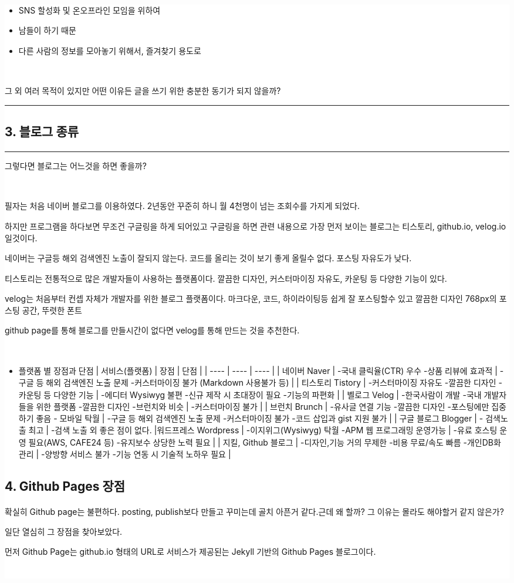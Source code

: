 - SNS 할성화 및 온오프라인 모임을 위하여

- 남들이 하기 때문

- 다른 사람의 정보를 모아놓기 위해서, 즐겨찾기 용도로

​

그 외 여러 목적이 있지만 어떤 이유든 글을 쓰기 위한 충분한 동기가 되지 않을까?

***

## 3. 블로그 종류
---
그렇다면 블로그는 어느것을 하면 좋을까?

​

필자는 처음 네이버 블로그를 이용하였다. 2년동안 꾸준히 하니 월 4천명이 넘는 조회수를 가지게 되었다.

하지만 프로그램을 하다보면 무조건 구글링을 하게 되어있고 구글링을 하면 관련 내용으로 가장 먼저 보이는 블로그는 티스토리, github.io, velog.io 일것이다.

네이버는 구글등 해외 검색엔진 노출이 잘되지 않는다. 코드를 올리는 것이 보기 좋게 올릴수 없다. 포스팅 자유도가 낮다.

티스토리는 전통적으로 많은 개발자들이 사용하는 플랫폼이다. 깔끔한 디자인, 커스터마이징 자유도, 카운팅 등 다양한 기능이 있다.

velog는 처음부터 컨셉 자체가 개발자를 위한 블로그 플랫폼이다. 마크다운, 코드, 하이라이팅등 쉽게 잘 포스팅할수 있고 깔끔한 디자인 768px의 포스팅 공간, 뚜렷한 폰트

github page를 통해 블로그를 만들시간이 없다면 velog를 통해 만드는 것을 추천한다.

​

- 플랫폼 별 장점과 단점
| 서비스(플랫폼) | 장점 | 단점 |
| ---- | ---- | ---- |
| 네이버 Naver | -국내 클릭율(CTR) 우수 -상품 리뷰에 효과적 | -구글 등 해외 검색엔진 노출 문제 -커스터마이징 불가 (Markdown 사용불가 등) |
| 티스토리 Tistory | -커스터마이징 자유도 -깔끔한 디자인 -카운팅 등 다양한 기능 | -에디터 Wysiwyg 불편 -신규 제작 시 초대장이 필요 -기능의 파편화 |
| 벨로그 Velog | -한국사람이 개발 -국내 개발자들을 위한 플랫폼 -깔끔한 디자인 -브런치와 비슷 | -커스터마이징 불가 |
| 브런치 Brunch | -유사글 연결 기능 -깔끔한 디자인 -포스팅에만 집중하기 좋음 - 모바일 탁월 | -구글 등 해외 검색엔진 노출 문제 -커스터마이징 불가 -코드 삽입과 gist 지원 불가 |
| 구글 블로그 Blogger | - 검색노출 최고 | -검색 노출 외 좋은 점이 없다.
|워드프레스 Wordpress | -이지위그(Wysiwyg) 탁월 -APM 웹 프로그래밍 운영가능 | -유료 호스팅 운영 필요(AWS, CAFE24 등) -유지보수 상당한 노력 필요 |
| 지킬, Github 블로그 | -디자인,기능 거의 무제한 -비용 무료/속도 빠름 -개인DB화 관리 | -양방향 서비스 불가 -기능 연동 시 기술적 노하우 필요 |

## 4. Github Pages 장점

확실히 Github page는 불편하다. posting, publish보다 만들고 꾸미는데 골치 아픈거 같다.근데 왜 할까? 그 이유는 몰라도 해야할거 같지 않은가?

일단 열심히 그 장점을 찾아보았다.

먼저 Github Page는 github.io 형태의 URL로 서비스가 제공된는 Jekyll 기반의 Github Pages 블로그이다.

​

